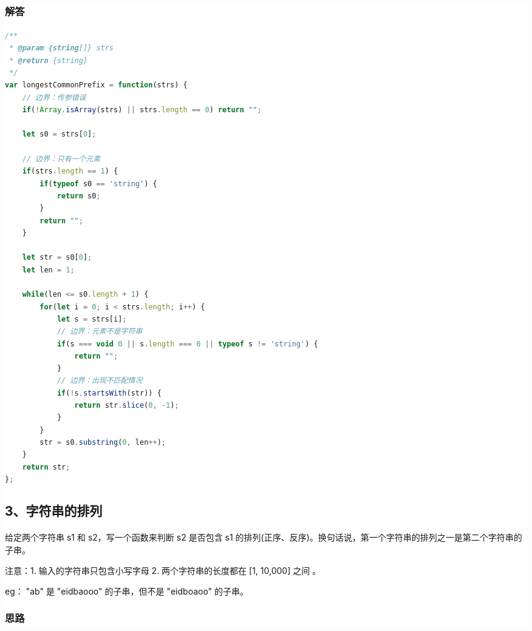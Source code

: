 ### 解答

```js
/**
 * @param {string[]} strs
 * @return {string}
 */
var longestCommonPrefix = function(strs) {
    // 边界：传参错误
    if(!Array.isArray(strs) || strs.length == 0) return "";

    let s0 = strs[0];

    // 边界：只有一个元素
    if(strs.length == 1) {
        if(typeof s0 == 'string') {
            return s0;
        }
        return "";
    }

    let str = s0[0];
    let len = 1;

    while(len <= s0.length + 1) {
        for(let i = 0; i < strs.length; i++) {
            let s = strs[i];
            // 边界：元素不是字符串
            if(s === void 0 || s.length === 0 || typeof s != 'string') {
                return "";
            }
            // 边界：出现不匹配情况
            if(!s.startsWith(str)) {
                return str.slice(0, -1);
            }
        }
        str = s0.substring(0, len++);
    }
    return str;
};
```

## 3、字符串的排列

给定两个字符串 s1 和 s2，写一个函数来判断 s2 是否包含 s1 的排列(正序、反序)。换句话说，第一个字符串的排列之一是第二个字符串的子串。

注意：1. 输入的字符串只包含小写字母 2. 两个字符串的长度都在 [1, 10,000] 之间 。

eg： "ab" 是 "eidbaooo" 的子串，但不是 "eidboaoo" 的子串。

### 思路
